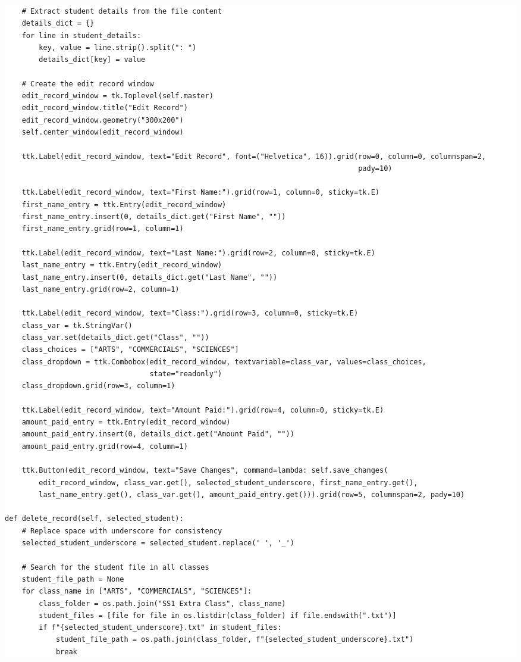         # Extract student details from the file content
        details_dict = {}
        for line in student_details:
            key, value = line.strip().split(": ")
            details_dict[key] = value

        # Create the edit record window
        edit_record_window = tk.Toplevel(self.master)
        edit_record_window.title("Edit Record")
        edit_record_window.geometry("300x200")
        self.center_window(edit_record_window)

        ttk.Label(edit_record_window, text="Edit Record", font=("Helvetica", 16)).grid(row=0, column=0, columnspan=2,
                                                                                       pady=10)

        ttk.Label(edit_record_window, text="First Name:").grid(row=1, column=0, sticky=tk.E)
        first_name_entry = ttk.Entry(edit_record_window)
        first_name_entry.insert(0, details_dict.get("First Name", ""))
        first_name_entry.grid(row=1, column=1)

        ttk.Label(edit_record_window, text="Last Name:").grid(row=2, column=0, sticky=tk.E)
        last_name_entry = ttk.Entry(edit_record_window)
        last_name_entry.insert(0, details_dict.get("Last Name", ""))
        last_name_entry.grid(row=2, column=1)

        ttk.Label(edit_record_window, text="Class:").grid(row=3, column=0, sticky=tk.E)
        class_var = tk.StringVar()
        class_var.set(details_dict.get("Class", ""))
        class_choices = ["ARTS", "COMMERCIALS", "SCIENCES"]
        class_dropdown = ttk.Combobox(edit_record_window, textvariable=class_var, values=class_choices,
                                      state="readonly")
        class_dropdown.grid(row=3, column=1)

        ttk.Label(edit_record_window, text="Amount Paid:").grid(row=4, column=0, sticky=tk.E)
        amount_paid_entry = ttk.Entry(edit_record_window)
        amount_paid_entry.insert(0, details_dict.get("Amount Paid", ""))
        amount_paid_entry.grid(row=4, column=1)

        ttk.Button(edit_record_window, text="Save Changes", command=lambda: self.save_changes(
            edit_record_window, class_var.get(), selected_student_underscore, first_name_entry.get(),
            last_name_entry.get(), class_var.get(), amount_paid_entry.get())).grid(row=5, columnspan=2, pady=10)

    def delete_record(self, selected_student):
        # Replace space with underscore for consistency
        selected_student_underscore = selected_student.replace(' ', '_')

        # Search for the student file in all classes
        student_file_path = None
        for class_name in ["ARTS", "COMMERCIALS", "SCIENCES"]:
            class_folder = os.path.join("SS1 Extra Class", class_name)
            student_files = [file for file in os.listdir(class_folder) if file.endswith(".txt")]
            if f"{selected_student_underscore}.txt" in student_files:
                student_file_path = os.path.join(class_folder, f"{selected_student_underscore}.txt")
                break
